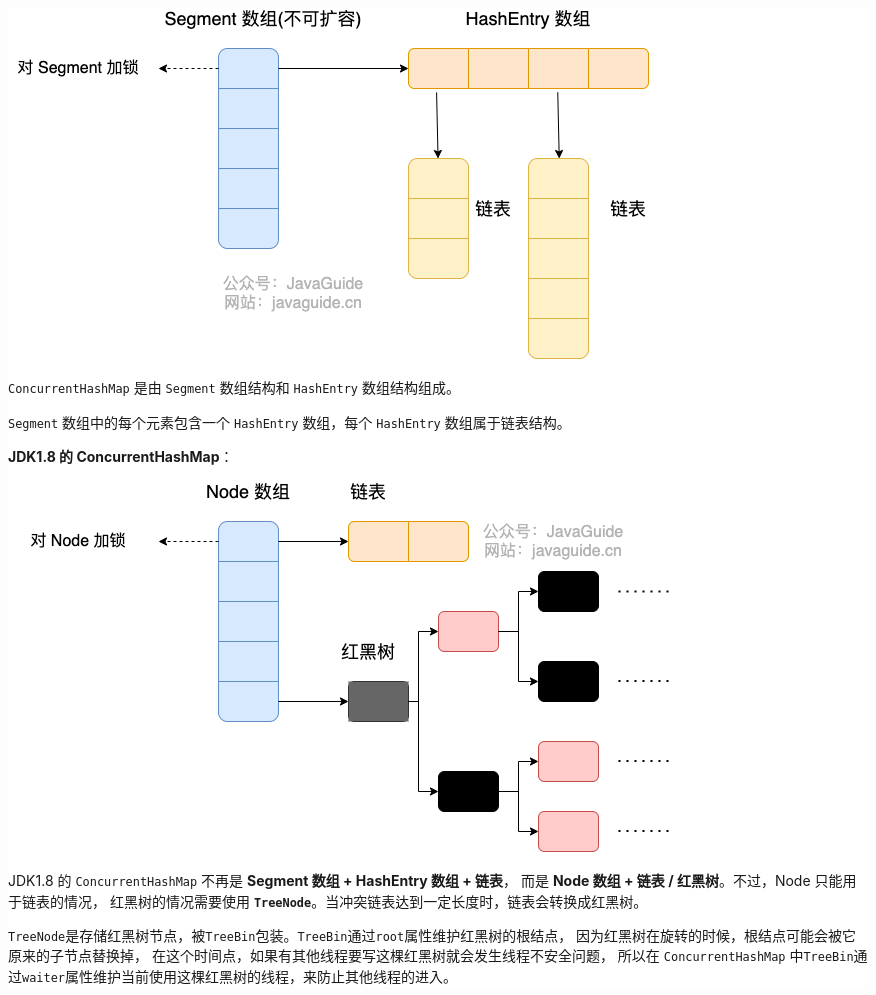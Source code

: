 ![img.png](images/ConcurrentHashMap1.7.png)

`ConcurrentHashMap` 是由 `Segment` 数组结构和 `HashEntry` 数组结构组成。

`Segment` 数组中的每个元素包含一个 `HashEntry` 数组，每个 `HashEntry` 数组属于链表结构。

**JDK1.8 的 ConcurrentHashMap**：

![img.png](images/ConcurrentHashMap1.8.png)

JDK1.8 的 `ConcurrentHashMap` 不再是 **Segment 数组 + HashEntry 数组 + 链表**，
而是 **Node 数组 + 链表 / 红黑树**。不过，Node 只能用于链表的情况，
红黑树的情况需要使用 **`TreeNode`**。当冲突链表达到一定长度时，链表会转换成红黑树。

`TreeNode`是存储红黑树节点，被`TreeBin`包装。`TreeBin`通过`root`属性维护红黑树的根结点，
因为红黑树在旋转的时候，根结点可能会被它原来的子节点替换掉，
在这个时间点，如果有其他线程要写这棵红黑树就会发生线程不安全问题，
所以在 `ConcurrentHashMap` 中`TreeBin`通过`waiter`属性维护当前使用这棵红黑树的线程，来防止其他线程的进入。
